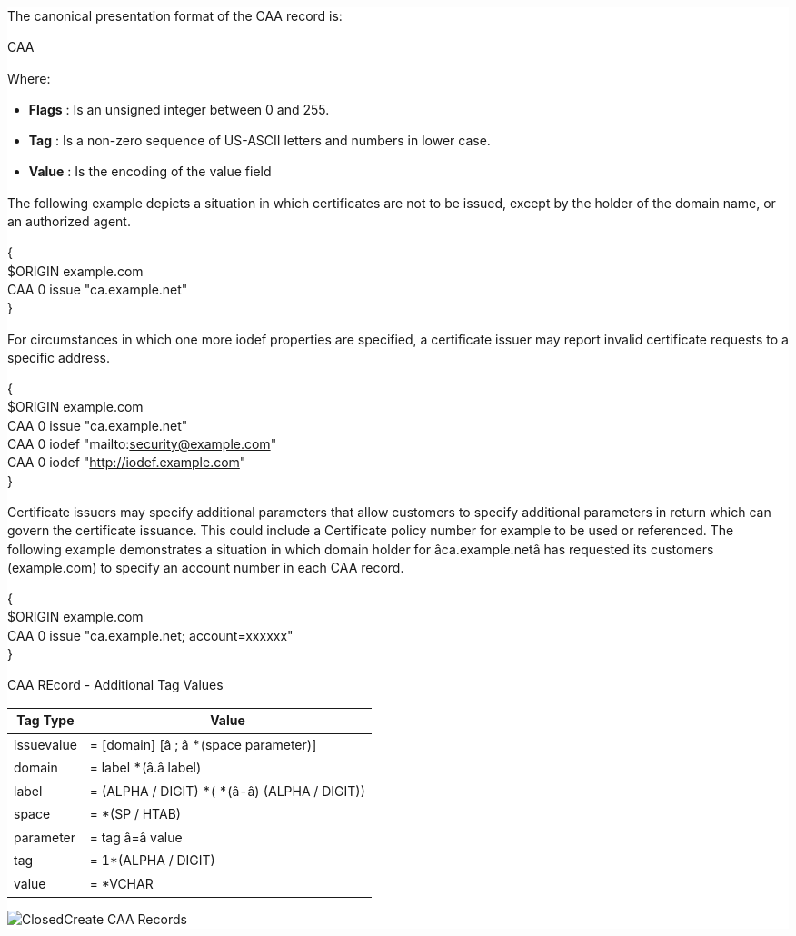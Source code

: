 The canonical presentation format of the CAA record is:

CAA <flags> <tag> <value>

Where:

  * **Flags** : Is an unsigned integer between 0 and 255.

  * **Tag** : Is a non-zero sequence of US-ASCII letters and numbers in lower case.

  * **Value** : Is the <character-string> encoding of the value field

The following example depicts a situation in which certificates are not to be
issued, except by the holder of the domain name, or an authorized agent.

{  
$ORIGIN example.com  
CAA 0 issue "ca.example.net"  
}

For circumstances in which one more iodef properties are specified, a
certificate issuer may report invalid certificate requests to a specific
address.

{  
$ORIGIN example.com  
CAA 0 issue "ca.example.net"  
CAA 0 iodef "mailto:security@example.com"  
CAA 0 iodef "http://iodef.example.com"  
}

Certificate issuers may specify additional parameters that allow customers to
specify additional parameters in return which can govern the certificate
issuance. This could include a Certificate policy number for example to be
used or referenced. The following example demonstrates a situation in which
domain holder for âca.example.netâ has requested its customers
(example.com) to specify an account number in each CAA record.

{  
$ORIGIN example.com  
CAA 0 issue "ca.example.net; account=xxxxxx"  
}

CAA REcord - Additional Tag Values

Tag Type |  Value  
---|---  
issuevalue |  = [domain] [â ; â *(space parameter)]  
domain |  = label *(â.â label)  
label |  = (ALPHA / DIGIT) *( *(â-â) (ALPHA / DIGIT))  
space |  = *(SP / HTAB)  
parameter |  = tag â=â value  
tag |  = 1*(ALPHA / DIGIT)  
value |  = *VCHAR  
  
![Closed](../../Skins/Default/Stylesheets/Images/transparent.gif)Create CAA
Records
